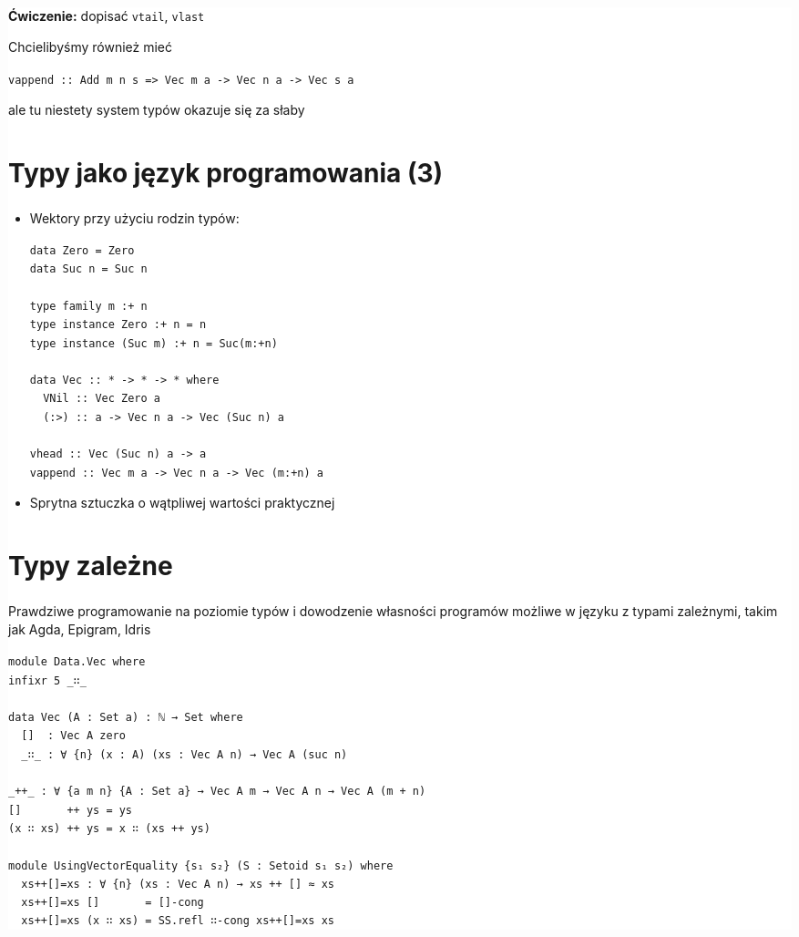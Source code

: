 **Ćwiczenie:** dopisać `vtail`, `vlast`

Chcielibyśmy również mieć

~~~~ {.haskell}
vappend :: Add m n s => Vec m a -> Vec n a -> Vec s a
~~~~

ale tu niestety system typów okazuje się za słaby

# Typy jako język programowania (3)

* Wektory przy użyciu rodzin typów:

    ~~~~ {.haskell}
    data Zero = Zero
    data Suc n = Suc n

    type family m :+ n
    type instance Zero :+ n = n
    type instance (Suc m) :+ n = Suc(m:+n)

    data Vec :: * -> * -> * where
      VNil :: Vec Zero a  
      (:>) :: a -> Vec n a -> Vec (Suc n) a

    vhead :: Vec (Suc n) a -> a
    vappend :: Vec m a -> Vec n a -> Vec (m:+n) a
    ~~~~

* Sprytna sztuczka o wątpliwej wartości praktycznej

# Typy zależne

Prawdziwe programowanie na poziomie typów  i dowodzenie własności programów możliwe w języku z typami zależnymi, takim jak Agda, Epigram, Idris

~~~~
module Data.Vec where
infixr 5 _∷_

data Vec (A : Set a) : ℕ → Set where
  []  : Vec A zero
  _∷_ : ∀ {n} (x : A) (xs : Vec A n) → Vec A (suc n)

_++_ : ∀ {a m n} {A : Set a} → Vec A m → Vec A n → Vec A (m + n)
[]       ++ ys = ys
(x ∷ xs) ++ ys = x ∷ (xs ++ ys)

module UsingVectorEquality {s₁ s₂} (S : Setoid s₁ s₂) where
  xs++[]=xs : ∀ {n} (xs : Vec A n) → xs ++ [] ≈ xs
  xs++[]=xs []       = []-cong
  xs++[]=xs (x ∷ xs) = SS.refl ∷-cong xs++[]=xs xs
~~~~
